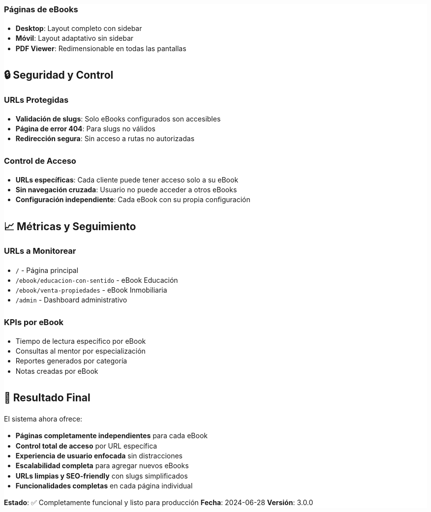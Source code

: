 ### Páginas de eBooks
- **Desktop**: Layout completo con sidebar
- **Móvil**: Layout adaptativo sin sidebar
- **PDF Viewer**: Redimensionable en todas las pantallas

## 🔒 Seguridad y Control

### URLs Protegidas
- **Validación de slugs**: Solo eBooks configurados son accesibles
- **Página de error 404**: Para slugs no válidos
- **Redirección segura**: Sin acceso a rutas no autorizadas

### Control de Acceso
- **URLs específicas**: Cada cliente puede tener acceso solo a su eBook
- **Sin navegación cruzada**: Usuario no puede acceder a otros eBooks
- **Configuración independiente**: Cada eBook con su propia configuración

## 📈 Métricas y Seguimiento

### URLs a Monitorear
- `/` - Página principal
- `/ebook/educacion-con-sentido` - eBook Educación
- `/ebook/venta-propiedades` - eBook Inmobiliaria
- `/admin` - Dashboard administrativo

### KPIs por eBook
- Tiempo de lectura específico por eBook
- Consultas al mentor por especialización
- Reportes generados por categoría
- Notas creadas por eBook

## 🎉 Resultado Final

El sistema ahora ofrece:

- **Páginas completamente independientes** para cada eBook
- **Control total de acceso** por URL específica
- **Experiencia de usuario enfocada** sin distracciones
- **Escalabilidad completa** para agregar nuevos eBooks
- **URLs limpias y SEO-friendly** con slugs simplificados
- **Funcionalidades completas** en cada página individual

**Estado**: ✅ Completamente funcional y listo para producción
**Fecha**: 2024-06-28
**Versión**: 3.0.0 